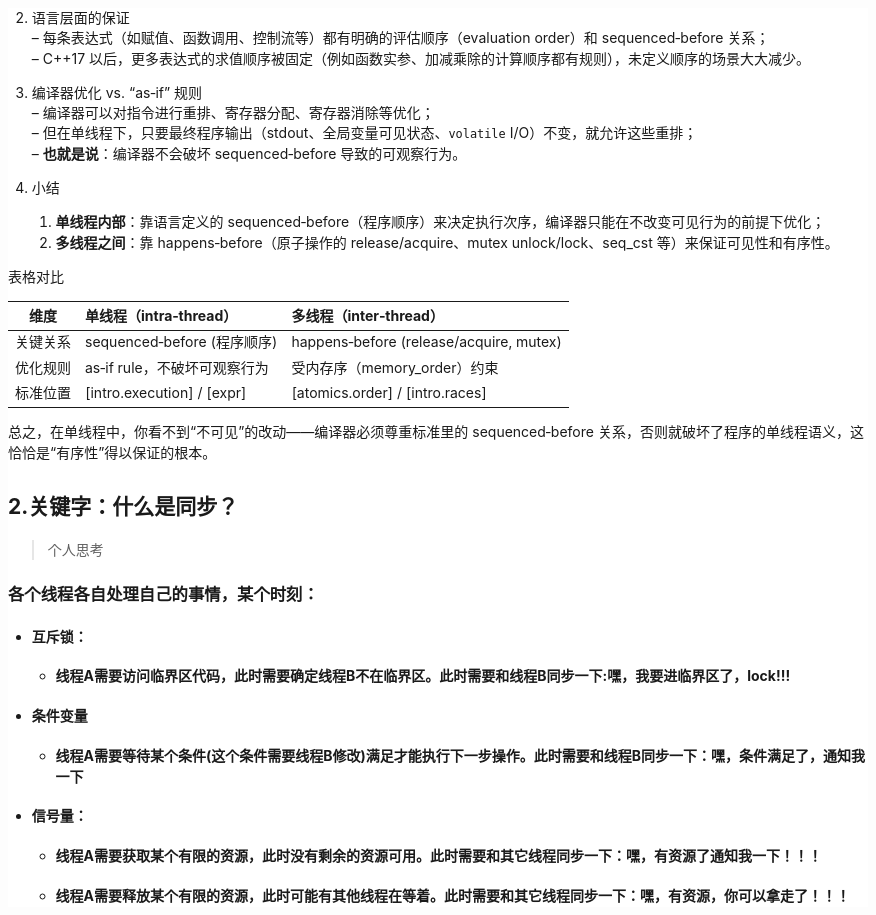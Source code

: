 2. 语言层面的保证  
   – 每条表达式（如赋值、函数调用、控制流等）都有明确的评估顺序（evaluation order）和 sequenced‐before 关系；  
   – C++17 以后，更多表达式的求值顺序被固定（例如函数实参、加减乘除的计算顺序都有规则），未定义顺序的场景大大减少。  

3. 编译器优化 vs. “as‐if” 规则  
   – 编译器可以对指令进行重排、寄存器分配、寄存器消除等优化；  
   – 但在单线程下，只要最终程序输出（stdout、全局变量可见状态、`volatile` I/O）不变，就允许这些重排；  
   – **也就是说**：编译器不会破坏 sequenced‐before 导致的可观察行为。

4. 小结  
   1) **单线程内部**：靠语言定义的 sequenced‐before（程序顺序）来决定执行次序，编译器只能在不改变可见行为的前提下优化；  
   2) **多线程之间**：靠 happens‐before（原子操作的 release/acquire、mutex unlock/lock、seq_cst 等）来保证可见性和有序性。  

表格对比

|   维度   | 单线程（intra‑thread）       | 多线程（inter‑thread）                  |
| :------: | :--------------------------- | :-------------------------------------- |
| 关键关系 | sequenced‑before (程序顺序)  | happens‑before (release/acquire, mutex) |
| 优化规则 | as‑if rule，不破坏可观察行为 | 受内存序（memory_order）约束            |
| 标准位置 | [intro.execution] / [expr]   | [atomics.order] / [intro.races]         |

总之，在单线程中，你看不到“不可见”的改动——编译器必须尊重标准里的 sequenced‑before 关系，否则就破坏了程序的单线程语义，这恰恰是“有序性”得以保证的根本。



## 2.关键字：什么是同步？

> 个人思考

### 各个线程各自处理自己的事情，某个时刻：

- #### 互斥锁：

  - #### 线程A需要访问临界区代码，此时需要确定线程B不在临界区。此时需要和线程B同步一下:嘿，我要进临界区了，lock!!!

- #### 条件变量

  - #### 线程A需要等待某个条件(这个条件需要线程B修改)满足才能执行下一步操作。此时需要和线程B同步一下：嘿，条件满足了，通知我一下

- #### 信号量：

  - #### 线程A需要获取某个有限的资源，此时没有剩余的资源可用。此时需要和其它线程同步一下：嘿，有资源了通知我一下！！！

  - #### 线程A需要释放某个有限的资源，此时可能有其他线程在等着。此时需要和其它线程同步一下：嘿，有资源，你可以拿走了！！！